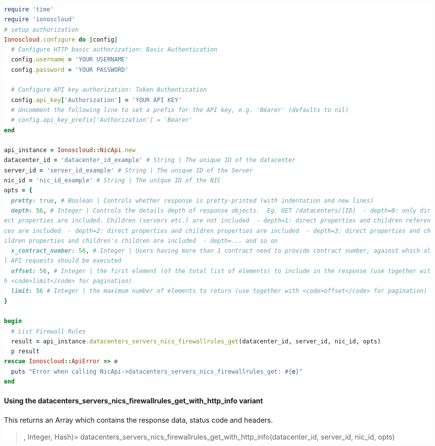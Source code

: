 ```ruby
require 'time'
require 'ionoscloud'
# setup authorization
Ionoscloud.configure do |config|
  # Configure HTTP basic authorization: Basic Authentication
  config.username = 'YOUR USERNAME'
  config.password = 'YOUR PASSWORD'

  # Configure API key authorization: Token Authentication
  config.api_key['Authorization'] = 'YOUR API KEY'
  # Uncomment the following line to set a prefix for the API key, e.g. 'Bearer' (defaults to nil)
  # config.api_key_prefix['Authorization'] = 'Bearer'
end

api_instance = Ionoscloud::NicApi.new
datacenter_id = 'datacenter_id_example' # String | The unique ID of the datacenter
server_id = 'server_id_example' # String | The unique ID of the Server
nic_id = 'nic_id_example' # String | The unique ID of the NIC
opts = {
  pretty: true, # Boolean | Controls whether response is pretty-printed (with indentation and new lines)
  depth: 56, # Integer | Controls the details depth of response objects.  Eg. GET /datacenters/[ID]  - depth=0: only direct properties are included. Children (servers etc.) are not included  - depth=1: direct properties and children references are included  - depth=2: direct properties and children properties are included  - depth=3: direct properties and children properties and children's children are included  - depth=... and so on
  x_contract_number: 56, # Integer | Users having more than 1 contract need to provide contract number, against which all API requests should be executed
  offset: 56, # Integer | the first element (of the total list of elements) to include in the response (use together with <code>limit</code> for pagination)
  limit: 56 # Integer | the maximum number of elements to return (use together with <code>offset</code> for pagination)
}

begin
  # List Firewall Rules 
  result = api_instance.datacenters_servers_nics_firewallrules_get(datacenter_id, server_id, nic_id, opts)
  p result
rescue Ionoscloud::ApiError => e
  puts "Error when calling NicApi->datacenters_servers_nics_firewallrules_get: #{e}"
end
```

#### Using the datacenters\_servers\_nics\_firewallrules\_get\_with\_http\_info variant

This returns an Array which contains the response data, status code and headers.

> , Integer, Hash\)&gt; datacenters\_servers\_nics\_firewallrules\_get\_with\_http\_info\(datacenter\_id, server\_id, nic\_id, opts\)
